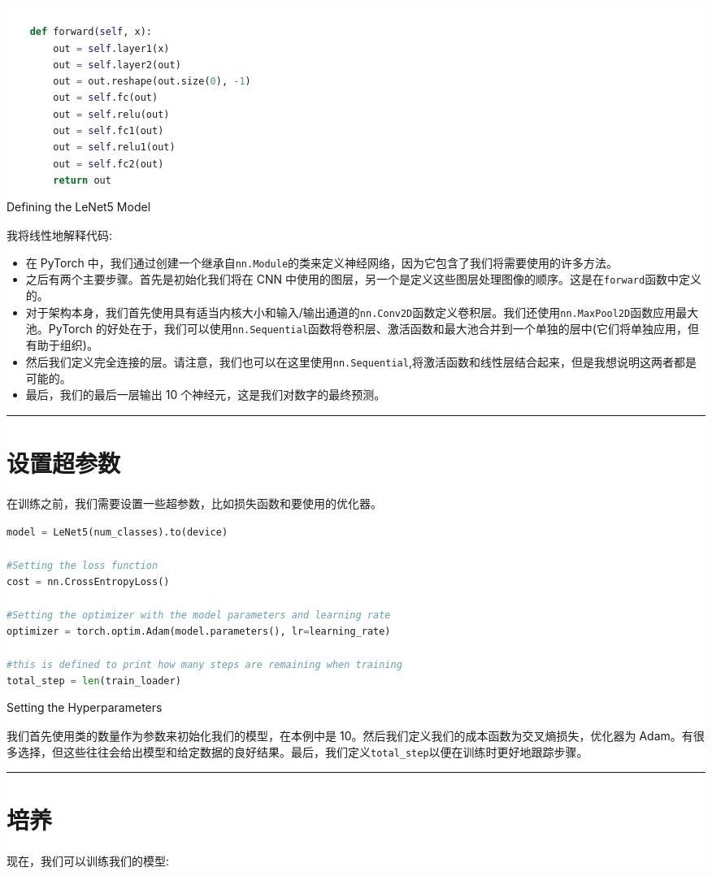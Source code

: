 ```py

    def forward(self, x):
        out = self.layer1(x)
        out = self.layer2(out)
        out = out.reshape(out.size(0), -1)
        out = self.fc(out)
        out = self.relu(out)
        out = self.fc1(out)
        out = self.relu1(out)
        out = self.fc2(out)
        return out
```

Defining the LeNet5 Model

我将线性地解释代码:

*   在 PyTorch 中，我们通过创建一个继承自`nn.Module`的类来定义神经网络，因为它包含了我们将需要使用的许多方法。
*   之后有两个主要步骤。首先是初始化我们将在 CNN 中使用的图层，另一个是定义这些图层处理图像的顺序。这是在`forward`函数中定义的。
*   对于架构本身，我们首先使用具有适当内核大小和输入/输出通道的`nn.Conv2D`函数定义卷积层。我们还使用`nn.MaxPool2D`函数应用最大池。PyTorch 的好处在于，我们可以使用`nn.Sequential`函数将卷积层、激活函数和最大池合并到一个单独的层中(它们将单独应用，但有助于组织)。
*   然后我们定义完全连接的层。请注意，我们也可以在这里使用`nn.Sequential`,将激活函数和线性层结合起来，但是我想说明这两者都是可能的。
*   最后，我们的最后一层输出 10 个神经元，这是我们对数字的最终预测。

* * *

# 设置超参数

在训练之前，我们需要设置一些超参数，比如损失函数和要使用的优化器。

```py
model = LeNet5(num_classes).to(device)

#Setting the loss function
cost = nn.CrossEntropyLoss()

#Setting the optimizer with the model parameters and learning rate
optimizer = torch.optim.Adam(model.parameters(), lr=learning_rate)

#this is defined to print how many steps are remaining when training
total_step = len(train_loader)
```

Setting the Hyperparameters

我们首先使用类的数量作为参数来初始化我们的模型，在本例中是 10。然后我们定义我们的成本函数为交叉熵损失，优化器为 Adam。有很多选择，但这些往往会给出模型和给定数据的良好结果。最后，我们定义`total_step`以便在训练时更好地跟踪步骤。

* * *

# 培养

现在，我们可以训练我们的模型:
